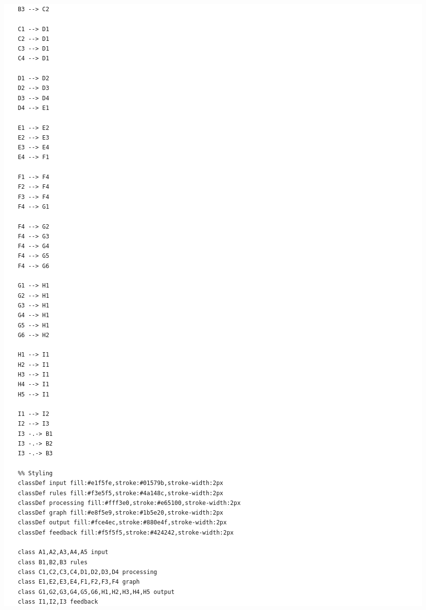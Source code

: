```mermaid
    B3 --> C2

    C1 --> D1
    C2 --> D1
    C3 --> D1
    C4 --> D1

    D1 --> D2
    D2 --> D3
    D3 --> D4
    D4 --> E1

    E1 --> E2
    E2 --> E3
    E3 --> E4
    E4 --> F1

    F1 --> F4
    F2 --> F4
    F3 --> F4
    F4 --> G1

    F4 --> G2
    F4 --> G3
    F4 --> G4
    F4 --> G5
    F4 --> G6

    G1 --> H1
    G2 --> H1
    G3 --> H1
    G4 --> H1
    G5 --> H1
    G6 --> H2

    H1 --> I1
    H2 --> I1
    H3 --> I1
    H4 --> I1
    H5 --> I1

    I1 --> I2
    I2 --> I3
    I3 -.-> B1
    I3 -.-> B2
    I3 -.-> B3

    %% Styling
    classDef input fill:#e1f5fe,stroke:#01579b,stroke-width:2px
    classDef rules fill:#f3e5f5,stroke:#4a148c,stroke-width:2px
    classDef processing fill:#fff3e0,stroke:#e65100,stroke-width:2px
    classDef graph fill:#e8f5e9,stroke:#1b5e20,stroke-width:2px
    classDef output fill:#fce4ec,stroke:#880e4f,stroke-width:2px
    classDef feedback fill:#f5f5f5,stroke:#424242,stroke-width:2px

    class A1,A2,A3,A4,A5 input
    class B1,B2,B3 rules
    class C1,C2,C3,C4,D1,D2,D3,D4 processing
    class E1,E2,E3,E4,F1,F2,F3,F4 graph
    class G1,G2,G3,G4,G5,G6,H1,H2,H3,H4,H5 output
    class I1,I2,I3 feedback
```
